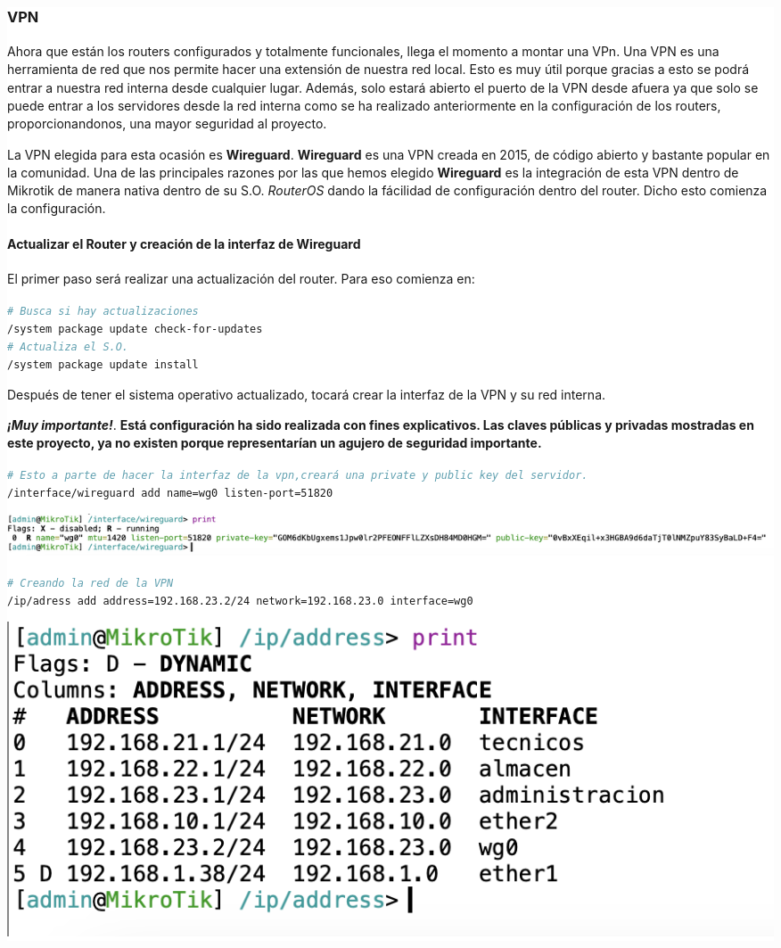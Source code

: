 ### VPN

Ahora que están los routers configurados y totalmente funcionales, llega el momento a montar una VPn. Una VPN es una herramienta de red que nos permite hacer una extensión de nuestra red local. Esto es muy útil porque gracias a esto se podrá entrar a nuestra red interna desde cualquier lugar. Además, solo estará abierto el puerto de la VPN desde afuera ya que solo se puede entrar a los servidores desde la red interna como se ha realizado anteriormente en la configuración de los routers, proporcionandonos, una mayor seguridad al proyecto.

La VPN elegida para esta ocasión es **Wireguard**. **Wireguard** es una VPN creada en 2015, de código abierto y bastante popular en la comunidad. Una de las principales razones por las que hemos elegido **Wireguard** es la integración de esta VPN dentro de Mikrotik de manera nativa dentro de su S.O. *RouterOS* dando la fácilidad de configuración dentro del router. Dicho esto comienza la configuración.

#### Actualizar el Router y creación de la interfaz de Wireguard

El primer paso será realizar una actualización del router. Para eso comienza en:

```bash
# Busca si hay actualizaciones
/system package update check-for-updates
# Actualiza el S.O.
/system package update install
```

Después de tener el sistema operativo actualizado, tocará crear la interfaz de la VPN y su red interna.

***¡Muy importante!***. **Está configuración ha sido realizada con fines explicativos. Las claves públicas y privadas mostradas en este proyecto, ya no existen porque representarían un agujero de seguridad importante.**

```bash
# Esto a parte de hacer la interfaz de la vpn,creará una private y public key del servidor.
/interface/wireguard add name=wg0 listen-port=51820
```

![alt image](Capturas/Wireguard-crearinterfaz.png)

```bash
# Creando la red de la VPN
/ip/adress add address=192.168.23.2/24 network=192.168.23.0 interface=wg0
```

![alt image](Capturas/Wireguard-Direccion.png)
